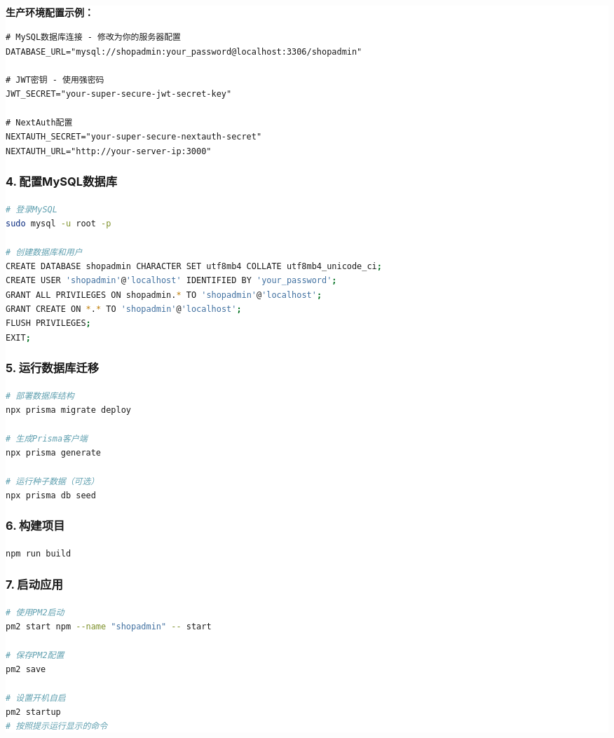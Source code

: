 **生产环境配置示例：**
```env
# MySQL数据库连接 - 修改为你的服务器配置
DATABASE_URL="mysql://shopadmin:your_password@localhost:3306/shopadmin"

# JWT密钥 - 使用强密码
JWT_SECRET="your-super-secure-jwt-secret-key"

# NextAuth配置
NEXTAUTH_SECRET="your-super-secure-nextauth-secret"
NEXTAUTH_URL="http://your-server-ip:3000"
```

### 4. 配置MySQL数据库
```bash
# 登录MySQL
sudo mysql -u root -p

# 创建数据库和用户
CREATE DATABASE shopadmin CHARACTER SET utf8mb4 COLLATE utf8mb4_unicode_ci;
CREATE USER 'shopadmin'@'localhost' IDENTIFIED BY 'your_password';
GRANT ALL PRIVILEGES ON shopadmin.* TO 'shopadmin'@'localhost';
GRANT CREATE ON *.* TO 'shopadmin'@'localhost';
FLUSH PRIVILEGES;
EXIT;
```

### 5. 运行数据库迁移
```bash
# 部署数据库结构
npx prisma migrate deploy

# 生成Prisma客户端
npx prisma generate

# 运行种子数据（可选）
npx prisma db seed
```

### 6. 构建项目
```bash
npm run build
```

### 7. 启动应用
```bash
# 使用PM2启动
pm2 start npm --name "shopadmin" -- start

# 保存PM2配置
pm2 save

# 设置开机自启
pm2 startup
# 按照提示运行显示的命令
```
